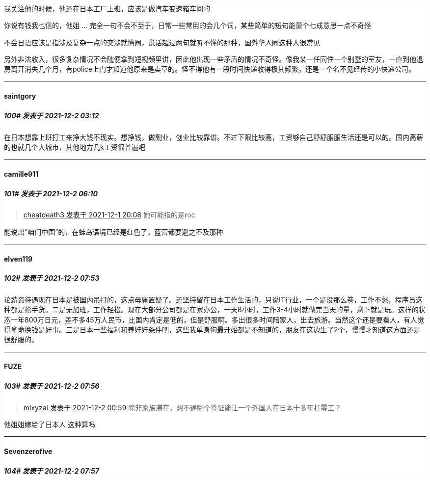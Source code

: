 我关注他的时候，他还在日本工厂上班，应该是做汽车变速箱车间的

你说有钱我也信的，他姐 ...</blockquote>
完全一句不会不至于，日常一些常用的会几个词，某些简单的短句能蒙个七成意思一点不奇怪

不会日语应该是指涉及复杂一点的交涉就懵圈，说话超过两句就听不懂的那种，国外华人圈这种人很常见

另外非法收入，很多复杂情况不会随便拿到短视频里讲，因此他出现一些矛盾的情况不奇怪。像我某一任同住一个别墅的室友，一直到他退房离开消失几个月，有police上门才知道他原来是卖草的。怪不得他有一段时间快递收得极其频繁，还是一个名不见经传的小快递公司。

*****

####  saintgory  
##### 100#       发表于 2021-12-2 03:12

在日本想靠上班打工来挣大钱不现实。想挣钱，做副业，创业比较靠谱。不过下限比较高，工资够自己舒舒服服生活还是可以的。国内高薪的也就几个大城市，其他地方几k工资很普遍吧



*****

####  camille911  
##### 101#       发表于 2021-12-2 06:10

<blockquote><a href="httphttps://bbs.saraba1st.com/2b/forum.php?mod=redirect&amp;goto=findpost&amp;pid=53774928&amp;ptid=2040320" target="_blank">cheatdeath3 发表于 2021-12-1 20:08</a>
她可能指的是roc</blockquote>
能说出“咱们中国”的，在蛙岛语境已经是红色了，蓝营都要避之不及那种



*****

####  elven119  
##### 102#       发表于 2021-12-2 07:53

论薪资待遇现在日本是被国内吊打的，这点毋庸置疑了。还坚持留在日本工作生活的，只说IT行业，一个是没那么卷，工作不愁，程序员这种都是抢手货。二是无加班，工作轻松。现在大部分公司都是在家办公，一天8小时，工作3-4小时就做完当天的量，剩下就是玩。这样的状态一年800万日元，差不多45万人民币，比国内肯定是低的，但是舒服啊。多出很多时间陪家人，出去旅游。当然这个还是要看人，有人觉得拿命换钱是好事。三是日本一些福利和养娃娃条件吧，这些我单身狗最开始都是不知道的，朋友在这边生了2个，慢慢才知道这方面还是很舒服的。

*****

####  FUZE  
##### 103#       发表于 2021-12-2 07:56

<blockquote><a href="httphttps://bbs.saraba1st.com/2b/forum.php?mod=redirect&amp;goto=findpost&amp;pid=53777726&amp;ptid=2040320" target="_blank">mixyzai 发表于 2021-12-2 00:59</a>
除非家族滞在，想不通哪个签证能让一个外国人在日本十多年打零工？</blockquote>
他姐姐嫁给了日本人
这种算吗

*****

####  Sevenzerofive  
##### 104#       发表于 2021-12-2 07:57
